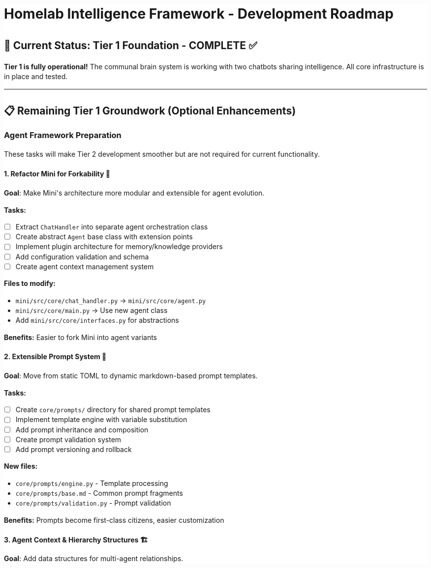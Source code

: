 # Homelab Intelligence Framework - Development Roadmap

## 🎯 **Current Status: Tier 1 Foundation - COMPLETE ✅**

**Tier 1 is fully operational!** The communal brain system is working with two chatbots sharing intelligence. All core infrastructure is in place and tested.

---

## 📋 **Remaining Tier 1 Groundwork (Optional Enhancements)**

### **Agent Framework Preparation**
These tasks will make Tier 2 development smoother but are not required for current functionality.

#### **1. Refactor Mini for Forkability** 🔄
**Goal**: Make Mini's architecture more modular and extensible for agent evolution.

**Tasks:**
- [ ] Extract `ChatHandler` into separate agent orchestration class
- [ ] Create abstract `Agent` base class with extension points
- [ ] Implement plugin architecture for memory/knowledge providers
- [ ] Add configuration validation and schema
- [ ] Create agent context management system

**Files to modify:**
- `mini/src/core/chat_handler.py` → `mini/src/core/agent.py`
- `mini/src/core/main.py` → Use new agent class
- Add `mini/src/core/interfaces.py` for abstractions

**Benefits:** Easier to fork Mini into agent variants

#### **2. Extensible Prompt System** 📝
**Goal**: Move from static TOML to dynamic markdown-based prompt templates.

**Tasks:**
- [ ] Create `core/prompts/` directory for shared prompt templates
- [ ] Implement template engine with variable substitution
- [ ] Add prompt inheritance and composition
- [ ] Create prompt validation system
- [ ] Add prompt versioning and rollback

**New files:**
- `core/prompts/engine.py` - Template processing
- `core/prompts/base.md` - Common prompt fragments
- `core/prompts/validation.py` - Prompt validation

**Benefits:** Prompts become first-class citizens, easier customization

#### **3. Agent Context & Hierarchy Structures** 🏗️
**Goal**: Add data structures for multi-agent relationships.
